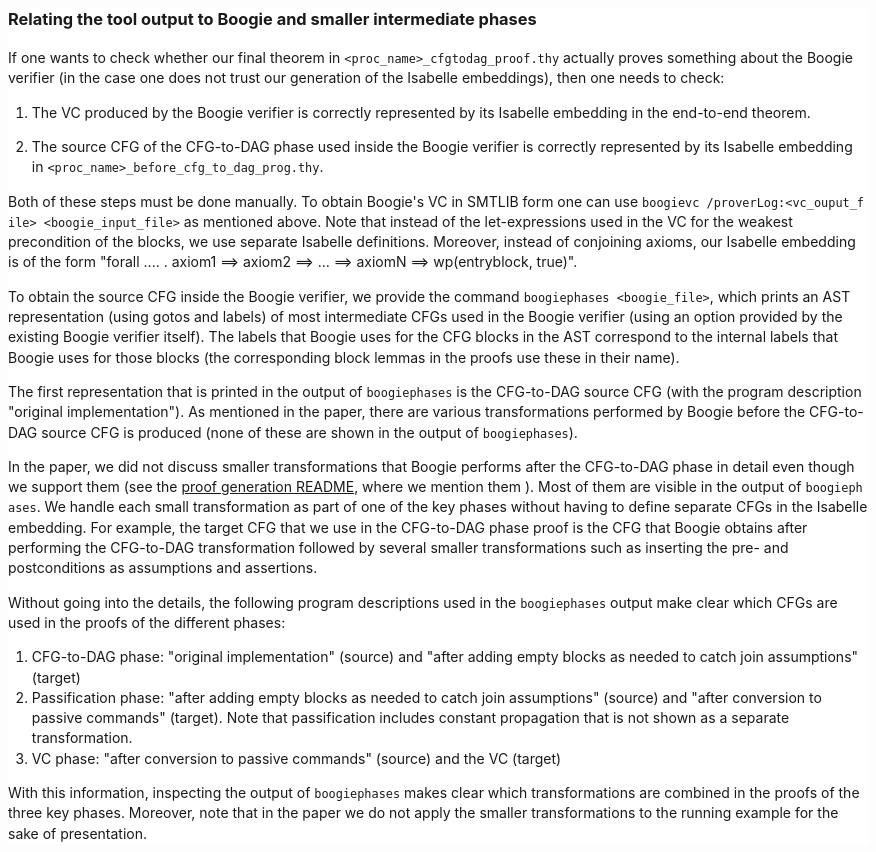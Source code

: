 ### Relating the tool output to Boogie and smaller intermediate phases
If one wants to check whether our final theorem in `<proc_name>_cfgtodag_proof.thy` 
actually proves something about the Boogie verifier (in the case one does not trust our 
generation of the Isabelle embeddings), then one needs to check:

1. The VC produced by the Boogie verifier is correctly represented by its Isabelle
embedding in the end-to-end theorem.

2. The source CFG of the CFG-to-DAG phase used inside the Boogie verifier is correctly
represented by its Isabelle embedding in `<proc_name>_before_cfg_to_dag_prog.thy`.

Both of these steps must be done manually. To obtain Boogie's VC in SMTLIB form
one can use `boogievc /proverLog:<vc_ouput_file> <boogie_input_file>` as mentioned above. 
Note that instead of the let-expressions used in the VC for the weakest precondition 
of the blocks, we use separate Isabelle definitions. Moreover, instead of conjoining axioms,
our Isabelle embedding is of the form 
"forall .... . axiom1 ==> axiom2 ==> ... ==> axiomN ==> wp(entryblock, true)".

To obtain the source CFG inside the Boogie verifier, we provide the command 
`boogiephases <boogie_file>`, which prints an AST representation (using gotos and
labels) of most intermediate CFGs used in the Boogie verifier (using an option provided by 
the existing Boogie verifier itself). The labels that Boogie uses for the 
CFG blocks in the AST correspond to the internal labels that Boogie uses for those
blocks (the corresponding block lemmas in the proofs use these in their name).

The first representation that is printed in the output of `boogiephases` is the 
CFG-to-DAG source CFG (with the program description "original implementation").
As mentioned in the paper, there are various transformations performed by Boogie
before the CFG-to-DAG source CFG is produced (none of these are shown
in the output of `boogiephases`).

In the paper, we did not discuss smaller transformations that Boogie performs
after the CFG-to-DAG phase in detail even though we support them (see the 
[proof generation README](artifact/boogie_proofgen/README.md), where we mention them
). Most of them are  visible in the output of `boogiephases`. We handle each small 
transformation as part of one of the key phases without having to define separate CFGs in
the Isabelle embedding. 
For example, the target CFG that we use in the CFG-to-DAG phase proof is the 
CFG that Boogie obtains after performing the CFG-to-DAG transformation followed
by several smaller transformations such as inserting the pre- and postconditions
as assumptions and assertions.

Without going into the details, the following program descriptions used in the 
`boogiephases` output make clear which CFGs are used in the proofs of the different phases:
1) CFG-to-DAG phase: "original implementation" (source) and "after adding empty 
blocks as needed to catch join assumptions" (target)
2) Passification phase: "after adding empty blocks as needed to catch join assumptions" 
(source) and "after conversion to passive commands" (target). Note that passification 
includes constant propagation that is not shown as a separate transformation.
3) VC phase: "after conversion to passive commands" (source) and the VC (target)

With this information, inspecting the output of `boogiephases` makes clear
which transformations are combined in the proofs of the three key phases.
Moreover, note that in the paper we do not apply the smaller transformations
to the running example for the sake of presentation.
